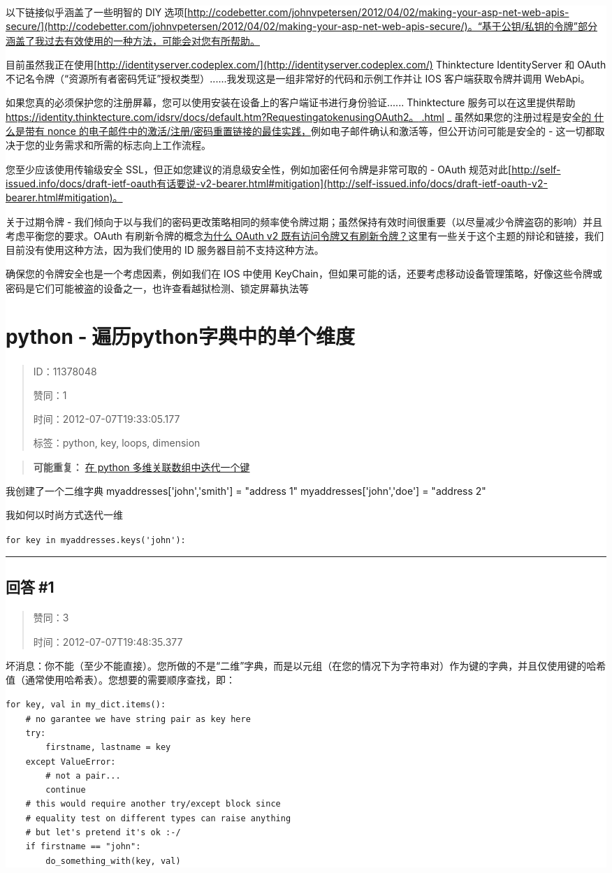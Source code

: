 以下链接似乎涵盖了一些明智的 DIY 选项[http://codebetter.com/johnvpetersen/2012/04/02/making-your-asp-net-web-apis-secure/](http://codebetter.com/johnvpetersen/2012/04/02/making-your-asp-net-web-apis-secure/)。“基于公钥/私钥的令牌”部分涵盖了我过去有效使用的一种方法，可能会对您有所帮助。

目前虽然我正在使用[http://identityserver.codeplex.com/](http://identityserver.codeplex.com/) Thinktecture IdentityServer 和 OAuth 不记名令牌（“资源所有者密码凭证”授权类型）......我发现这是一组非常好的代码和示例工作并让 IOS 客户端获取令牌并调用 WebApi。

如果您真的必须保护您的注册屏幕，您可以使用安装在设备上的客户端证书进行身份验证...... Thinktecture 服务可以在这里提供帮助[https://identity.thinktecture.com/idsrv/docs/default.htm?RequestingatokenusingOAuth2。 .html](https://identity.thinktecture.com/idsrv/docs/default.htm?RequestingatokenusingOAuth2.html) _ 虽然如果您的注册过程是安全[的 什么是带有 nonce 的电子邮件中的激活/注册/密码重置链接的最佳实践，](https://stackoverflow.com/questions/1066611/what-are-best-practices-for-activation-registration-password-reset-links-in-emai)例如电子邮件确认和激活等，但公开访问可能是安全的 - 这一切都取决于您的业务需求和所需的标志向上工作流程。

您至少应该使用传输级安全 SSL，但正如您建议的消息级安全性，例如加密任何令牌是非常可取的 - OAuth 规范对此[http://self-issued.info/docs/draft-ietf-oauth有话要说-v2-bearer.html#mitigation](http://self-issued.info/docs/draft-ietf-oauth-v2-bearer.html#mitigation)。

关于过期令牌 - 我们倾向于以与我们的密码更改策略相同的频率使令牌过期；虽然保持有效时间很重要（以尽量减少令牌盗窃的影响）并且考虑平衡您的要求。OAuth 有刷新令牌的概念[为什么 OAuth v2 既有访问令牌又有刷新令牌？](https://stackoverflow.com/questions/3487991/why-does-oauth-v2-have-both-access-and-refresh-tokens)这里有一些关于这个主题的辩论和链接，我们目前没有使用这种方法，因为我们使用的 ID 服务器目前不支持这种方法。

确保您的令牌安全也是一个考虑因素，例如我们在 IOS 中使用 KeyChain，但如果可能的话，还要考虑移动设备管理策略，好像这些令牌或密码是它们可能被盗的设备之一，也许查看越狱检测、锁定屏幕执法等

# python - 遍历python字典中的单个维度

> ID：11378048
> 
> 赞同：1
> 
> 时间：2012-07-07T19:33:05.177
> 
> 标签：python, key, loops, dimension

> **可能重复：**
> [在 python 多维关联数组中迭代一个键](https://stackoverflow.com/questions/11377908/iterating-one-key-in-a-python-multidimensional-associative-array)

我创建了一个二维字典 myaddresses['john','smith'] = "address 1" myaddresses['john','doe'] = "address 2"

我如何以时尚方式迭代一维

```
for key in myaddresses.keys('john'): 
```

* * *

## 回答 #1

> 赞同：3
> 
> 时间：2012-07-07T19:48:35.377

坏消息：你不能（至少不能直接）。您所做的不是“二维”字典，而是以元组（在您的情况下为字符串对）作为键的字典，并且仅使用键的哈希值（通常使用哈希表）。您想要的需要顺序查找，即：

```
for key, val in my_dict.items():
    # no garantee we have string pair as key here
    try:
        firstname, lastname = key
    except ValueError:
        # not a pair...
        continue
    # this would require another try/except block since
    # equality test on different types can raise anything
    # but let's pretend it's ok :-/
    if firstname == "john":
        do_something_with(key, val) 
```